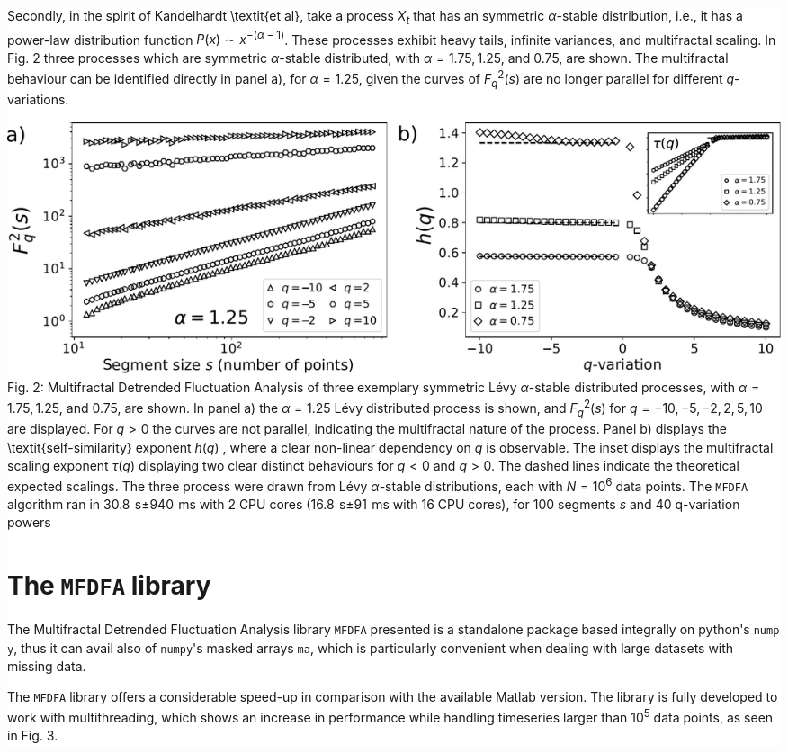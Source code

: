Secondly, in the spirit of Kandelhardt \textit{et al}, take a process $X_t$ that has an symmetric $\alpha$-stable distribution, i.e., it has a power-law distribution function $P(x)\sim x^{-(\alpha-1)}$.
These processes exhibit heavy tails, infinite variances, and multifractal scaling.
In Fig. 2 three processes which are symmetric $\alpha$-stable distributed, with $\alpha = 1.75, 1.25,$ and $0.75$, are shown.
The multifractal behaviour can be identified directly in panel a), for $\alpha = 1.25$, given the curves of $F_q^2(s)$ are no longer parallel for different $q$-variations.

![Fig. 2](fig2.pdf)
Fig. 2: Multifractal Detrended Fluctuation Analysis of three exemplary symmetric Lévy $\alpha$-stable distributed processes, with $\alpha = 1.75, 1.25,$ and $0.75$, are shown.
In panel a) the $\alpha = 1.25$ Lévy distributed process is shown, and $F_q^2(s)$ for $q = -10, -5, -2, 2, 5, 10$ are displayed.
For $q>0$ the curves are not parallel, indicating the multifractal nature of the process.
Panel b) displays the \textit{self-similarity} exponent $h(q)$ , where a clear non-linear dependency on $q$ is observable.
The inset displays the multifractal scaling exponent $\tau(q)$ displaying two clear distinct behaviours for $q<0$ and $q>0$.
The dashed lines indicate the theoretical expected scalings.
The three process were drawn from Lévy $\alpha$-stable distributions, each with $N=10^6$ data points.
The `MFDFA` algorithm ran in $30.8\!~$s$\pm 940\!~$ms with $2$ CPU cores ($16.8\!~$s$\pm 91\!~$ms with $16$ CPU cores), for $100$ segments $s$ and $40$ q-variation powers

# The `MFDFA` library
The Multifractal Detrended Fluctuation Analysis library `MFDFA` presented is a standalone package based integrally on python's `numpy`, thus it can avail also of `numpy`'s masked arrays `ma`, which is particularly convenient when dealing with large datasets with missing data.

The `MFDFA` library offers a considerable speed-up in comparison with the available Matlab version.
The library is fully developed to work with multithreading, which shows an increase in performance while handling timeseries larger than $10^5$ data points, as seen in Fig. 3.
